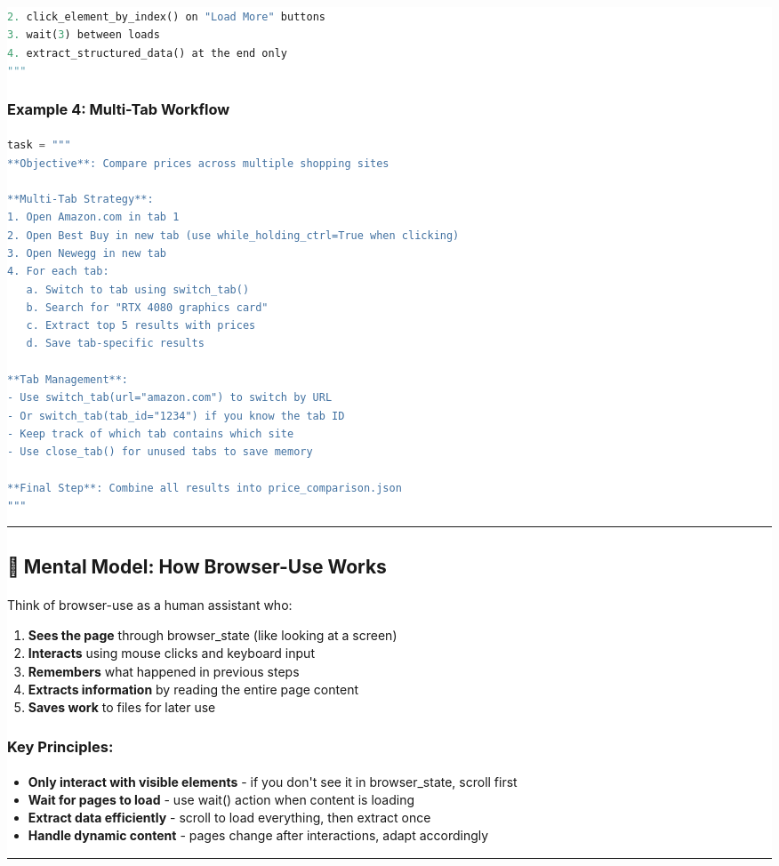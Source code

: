```python
2. click_element_by_index() on "Load More" buttons
3. wait(3) between loads
4. extract_structured_data() at the end only
"""
```

### Example 4: Multi-Tab Workflow

```python
task = """
**Objective**: Compare prices across multiple shopping sites

**Multi-Tab Strategy**:
1. Open Amazon.com in tab 1
2. Open Best Buy in new tab (use while_holding_ctrl=True when clicking)
3. Open Newegg in new tab
4. For each tab:
   a. Switch to tab using switch_tab()
   b. Search for "RTX 4080 graphics card"
   c. Extract top 5 results with prices
   d. Save tab-specific results

**Tab Management**:
- Use switch_tab(url="amazon.com") to switch by URL
- Or switch_tab(tab_id="1234") if you know the tab ID
- Keep track of which tab contains which site
- Use close_tab() for unused tabs to save memory

**Final Step**: Combine all results into price_comparison.json
"""
```

---

## 🎯 Mental Model: How Browser-Use Works

Think of browser-use as a human assistant who:

1. **Sees the page** through browser_state (like looking at a screen)
2. **Interacts** using mouse clicks and keyboard input
3. **Remembers** what happened in previous steps
4. **Extracts information** by reading the entire page content
5. **Saves work** to files for later use

### Key Principles:

- **Only interact with visible elements** - if you don't see it in browser_state, scroll first
- **Wait for pages to load** - use wait() action when content is loading
- **Extract data efficiently** - scroll to load everything, then extract once
- **Handle dynamic content** - pages change after interactions, adapt accordingly

---

